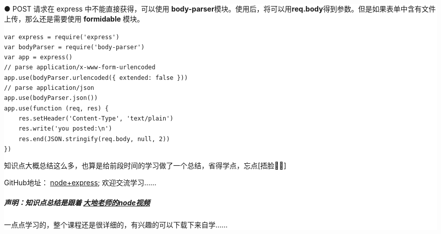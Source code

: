 ● POST 请求在 express 中不能直接获得，可以使用 **body-parser**模块。使用后，将可以用**req.body**得到参数。但是如果表单中含有文件上传，那么还是需要使用 **formidable** 模块。
```
var express = require('express')
var bodyParser = require('body-parser')
var app = express()
// parse application/x-www-form-urlencoded
app.use(bodyParser.urlencoded({ extended: false }))
// parse application/json
app.use(bodyParser.json())
app.use(function (req, res) { 
    res.setHeader('Content-Type', 'text/plain') 
    res.write('you posted:\n')
    res.end(JSON.stringify(req.body, null, 2))
})
```
知识点大概总结这么多，也算是给前段时间的学习做了一个总结，省得学点，忘点[捂脸🤦‍♀️]

GitHub地址： [node+express](https://github.com/ruiyongsheng/node_express);
欢迎交流学习……

##### 声明：知识点总结是跟着    [大地老师的node视频](https://www.itying.com/goods-548.html)
一点点学习的，整个课程还是很详细的，有兴趣的可以下载下来自学……


